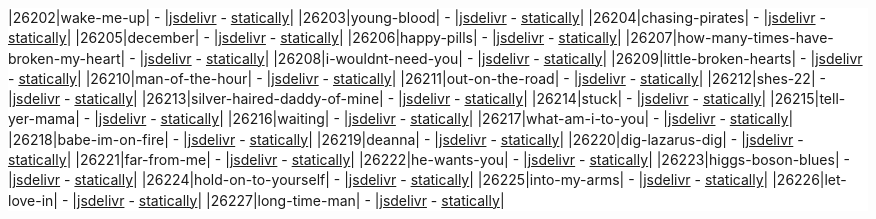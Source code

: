 |26202|wake-me-up| - |[jsdelivr](https://cdn.jsdelivr.net/gh/dbchord/c2-1-3/25001-30000/26001-26500/wake-me-up.png) - [statically](https://cdn.statically.io/gh/dbchord/c2-1-3/i/25001-30000/26001-26500/wake-me-up.png)|
|26203|young-blood| - |[jsdelivr](https://cdn.jsdelivr.net/gh/dbchord/c2-1-3/25001-30000/26001-26500/young-blood.png) - [statically](https://cdn.statically.io/gh/dbchord/c2-1-3/i/25001-30000/26001-26500/young-blood.png)|
|26204|chasing-pirates| - |[jsdelivr](https://cdn.jsdelivr.net/gh/dbchord/c2-1-3/25001-30000/26001-26500/chasing-pirates.png) - [statically](https://cdn.statically.io/gh/dbchord/c2-1-3/i/25001-30000/26001-26500/chasing-pirates.png)|
|26205|december| - |[jsdelivr](https://cdn.jsdelivr.net/gh/dbchord/c2-1-3/25001-30000/26001-26500/december.png) - [statically](https://cdn.statically.io/gh/dbchord/c2-1-3/i/25001-30000/26001-26500/december.png)|
|26206|happy-pills| - |[jsdelivr](https://cdn.jsdelivr.net/gh/dbchord/c2-1-3/25001-30000/26001-26500/happy-pills.png) - [statically](https://cdn.statically.io/gh/dbchord/c2-1-3/i/25001-30000/26001-26500/happy-pills.png)|
|26207|how-many-times-have-broken-my-heart| - |[jsdelivr](https://cdn.jsdelivr.net/gh/dbchord/c2-1-3/25001-30000/26001-26500/how-many-times-have-broken-my-heart.png) - [statically](https://cdn.statically.io/gh/dbchord/c2-1-3/i/25001-30000/26001-26500/how-many-times-have-broken-my-heart.png)|
|26208|i-wouldnt-need-you| - |[jsdelivr](https://cdn.jsdelivr.net/gh/dbchord/c2-1-3/25001-30000/26001-26500/i-wouldnt-need-you.png) - [statically](https://cdn.statically.io/gh/dbchord/c2-1-3/i/25001-30000/26001-26500/i-wouldnt-need-you.png)|
|26209|little-broken-hearts| - |[jsdelivr](https://cdn.jsdelivr.net/gh/dbchord/c2-1-3/25001-30000/26001-26500/little-broken-hearts.png) - [statically](https://cdn.statically.io/gh/dbchord/c2-1-3/i/25001-30000/26001-26500/little-broken-hearts.png)|
|26210|man-of-the-hour| - |[jsdelivr](https://cdn.jsdelivr.net/gh/dbchord/c2-1-3/25001-30000/26001-26500/man-of-the-hour.png) - [statically](https://cdn.statically.io/gh/dbchord/c2-1-3/i/25001-30000/26001-26500/man-of-the-hour.png)|
|26211|out-on-the-road| - |[jsdelivr](https://cdn.jsdelivr.net/gh/dbchord/c2-1-3/25001-30000/26001-26500/out-on-the-road.png) - [statically](https://cdn.statically.io/gh/dbchord/c2-1-3/i/25001-30000/26001-26500/out-on-the-road.png)|
|26212|shes-22| - |[jsdelivr](https://cdn.jsdelivr.net/gh/dbchord/c2-1-3/25001-30000/26001-26500/shes-22.png) - [statically](https://cdn.statically.io/gh/dbchord/c2-1-3/i/25001-30000/26001-26500/shes-22.png)|
|26213|silver-haired-daddy-of-mine| - |[jsdelivr](https://cdn.jsdelivr.net/gh/dbchord/c2-1-3/25001-30000/26001-26500/silver-haired-daddy-of-mine.png) - [statically](https://cdn.statically.io/gh/dbchord/c2-1-3/i/25001-30000/26001-26500/silver-haired-daddy-of-mine.png)|
|26214|stuck| - |[jsdelivr](https://cdn.jsdelivr.net/gh/dbchord/c2-1-3/25001-30000/26001-26500/stuck.png) - [statically](https://cdn.statically.io/gh/dbchord/c2-1-3/i/25001-30000/26001-26500/stuck.png)|
|26215|tell-yer-mama| - |[jsdelivr](https://cdn.jsdelivr.net/gh/dbchord/c2-1-3/25001-30000/26001-26500/tell-yer-mama.png) - [statically](https://cdn.statically.io/gh/dbchord/c2-1-3/i/25001-30000/26001-26500/tell-yer-mama.png)|
|26216|waiting| - |[jsdelivr](https://cdn.jsdelivr.net/gh/dbchord/c2-1-3/25001-30000/26001-26500/waiting.png) - [statically](https://cdn.statically.io/gh/dbchord/c2-1-3/i/25001-30000/26001-26500/waiting.png)|
|26217|what-am-i-to-you| - |[jsdelivr](https://cdn.jsdelivr.net/gh/dbchord/c2-1-3/25001-30000/26001-26500/what-am-i-to-you.png) - [statically](https://cdn.statically.io/gh/dbchord/c2-1-3/i/25001-30000/26001-26500/what-am-i-to-you.png)|
|26218|babe-im-on-fire| - |[jsdelivr](https://cdn.jsdelivr.net/gh/dbchord/c2-1-3/25001-30000/26001-26500/babe-im-on-fire.png) - [statically](https://cdn.statically.io/gh/dbchord/c2-1-3/i/25001-30000/26001-26500/babe-im-on-fire.png)|
|26219|deanna| - |[jsdelivr](https://cdn.jsdelivr.net/gh/dbchord/c2-1-3/25001-30000/26001-26500/deanna.png) - [statically](https://cdn.statically.io/gh/dbchord/c2-1-3/i/25001-30000/26001-26500/deanna.png)|
|26220|dig-lazarus-dig| - |[jsdelivr](https://cdn.jsdelivr.net/gh/dbchord/c2-1-3/25001-30000/26001-26500/dig-lazarus-dig.png) - [statically](https://cdn.statically.io/gh/dbchord/c2-1-3/i/25001-30000/26001-26500/dig-lazarus-dig.png)|
|26221|far-from-me| - |[jsdelivr](https://cdn.jsdelivr.net/gh/dbchord/c2-1-3/25001-30000/26001-26500/far-from-me.png) - [statically](https://cdn.statically.io/gh/dbchord/c2-1-3/i/25001-30000/26001-26500/far-from-me.png)|
|26222|he-wants-you| - |[jsdelivr](https://cdn.jsdelivr.net/gh/dbchord/c2-1-3/25001-30000/26001-26500/he-wants-you.png) - [statically](https://cdn.statically.io/gh/dbchord/c2-1-3/i/25001-30000/26001-26500/he-wants-you.png)|
|26223|higgs-boson-blues| - |[jsdelivr](https://cdn.jsdelivr.net/gh/dbchord/c2-1-3/25001-30000/26001-26500/higgs-boson-blues.png) - [statically](https://cdn.statically.io/gh/dbchord/c2-1-3/i/25001-30000/26001-26500/higgs-boson-blues.png)|
|26224|hold-on-to-yourself| - |[jsdelivr](https://cdn.jsdelivr.net/gh/dbchord/c2-1-3/25001-30000/26001-26500/hold-on-to-yourself.png) - [statically](https://cdn.statically.io/gh/dbchord/c2-1-3/i/25001-30000/26001-26500/hold-on-to-yourself.png)|
|26225|into-my-arms| - |[jsdelivr](https://cdn.jsdelivr.net/gh/dbchord/c2-1-3/25001-30000/26001-26500/into-my-arms.png) - [statically](https://cdn.statically.io/gh/dbchord/c2-1-3/i/25001-30000/26001-26500/into-my-arms.png)|
|26226|let-love-in| - |[jsdelivr](https://cdn.jsdelivr.net/gh/dbchord/c2-1-3/25001-30000/26001-26500/let-love-in.png) - [statically](https://cdn.statically.io/gh/dbchord/c2-1-3/i/25001-30000/26001-26500/let-love-in.png)|
|26227|long-time-man| - |[jsdelivr](https://cdn.jsdelivr.net/gh/dbchord/c2-1-3/25001-30000/26001-26500/long-time-man.png) - [statically](https://cdn.statically.io/gh/dbchord/c2-1-3/i/25001-30000/26001-26500/long-time-man.png)|